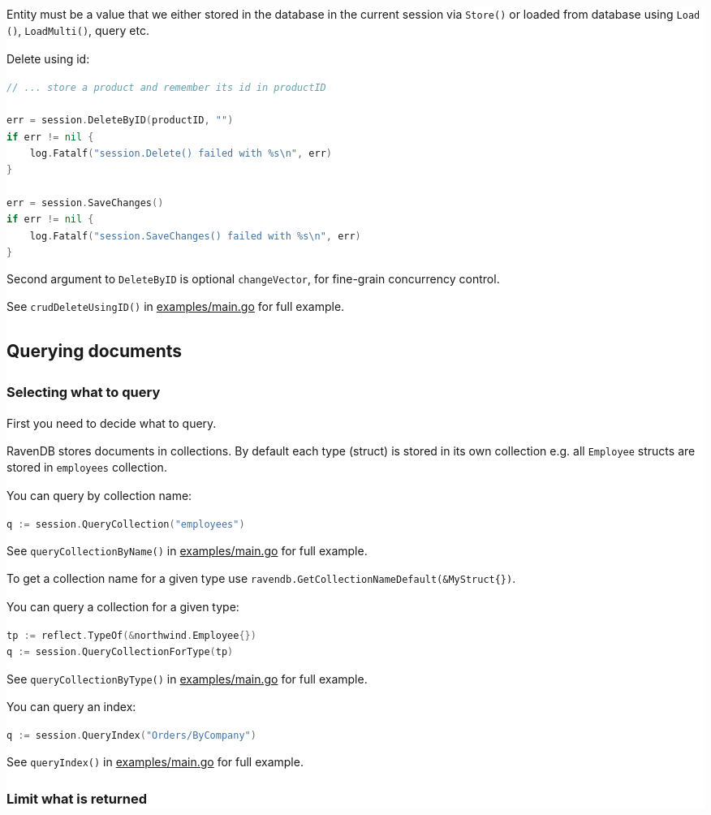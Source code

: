 Entity must be a value that we either stored in the database in the current session via `Store()`
or loaded from database using `Load()`, `LoadMulti()`, query etc.

Delete using id:

```go
// ... store a product and remember its id in productID

err = session.DeleteByID(productID, "")
if err != nil {
    log.Fatalf("session.Delete() failed with %s\n", err)
}

err = session.SaveChanges()
if err != nil {
    log.Fatalf("session.SaveChanges() failed with %s\n", err)
}
```
Second argument to `DeleteByID` is optional `changeVector`, for fine-grain concurrency control.

See `crudDeleteUsingID()` in [examples/main.go](examples/main.go) for full example.

## Querying documents

### Selecting what to query

First you need to decide what to query.

RavenDB stores documents in collections. By default each type (struct) is stored in its own collection e.g. all `Employee` structs are stored in `employees` collection.

You can query by collection name:

```go
q := session.QueryCollection("employees")
```

See `queryCollectionByName()` in [examples/main.go](examples/main.go) for full example.

To get a collection name for a given type use `ravendb.GetCollectionNameDefault(&MyStruct{})`.

You can query a collection for a given type:

```go
tp := reflect.TypeOf(&northwind.Employee{})
q := session.QueryCollectionForType(tp)
```
See `queryCollectionByType()` in [examples/main.go](examples/main.go) for full example.

You can query an index:

```go
q := session.QueryIndex("Orders/ByCompany")
```
See `queryIndex()` in [examples/main.go](examples/main.go) for full example.

### Limit what is returned
